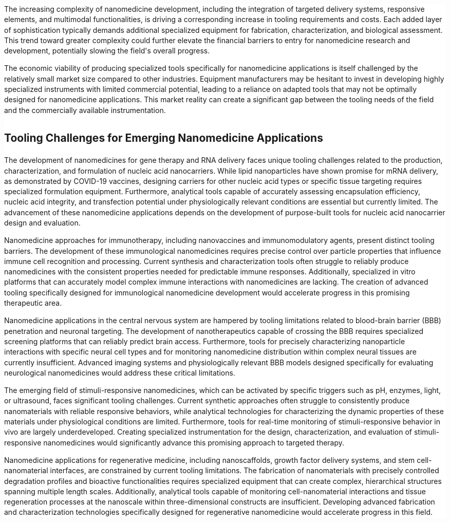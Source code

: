 The increasing complexity of nanomedicine development, including the integration of targeted delivery systems, responsive elements, and multimodal functionalities, is driving a corresponding increase in tooling requirements and costs. Each added layer of sophistication typically demands additional specialized equipment for fabrication, characterization, and biological assessment. This trend toward greater complexity could further elevate the financial barriers to entry for nanomedicine research and development, potentially slowing the field's overall progress.

The economic viability of producing specialized tools specifically for nanomedicine applications is itself challenged by the relatively small market size compared to other industries. Equipment manufacturers may be hesitant to invest in developing highly specialized instruments with limited commercial potential, leading to a reliance on adapted tools that may not be optimally designed for nanomedicine applications. This market reality can create a significant gap between the tooling needs of the field and the commercially available instrumentation.

## Tooling Challenges for Emerging Nanomedicine Applications

The development of nanomedicines for gene therapy and RNA delivery faces unique tooling challenges related to the production, characterization, and formulation of nucleic acid nanocarriers. While lipid nanoparticles have shown promise for mRNA delivery, as demonstrated by COVID-19 vaccines, designing carriers for other nucleic acid types or specific tissue targeting requires specialized formulation equipment. Furthermore, analytical tools capable of accurately assessing encapsulation efficiency, nucleic acid integrity, and transfection potential under physiologically relevant conditions are essential but currently limited. The advancement of these nanomedicine applications depends on the development of purpose-built tools for nucleic acid nanocarrier design and evaluation.

Nanomedicine approaches for immunotherapy, including nanovaccines and immunomodulatory agents, present distinct tooling barriers. The development of these immunological nanomedicines requires precise control over particle properties that influence immune cell recognition and processing. Current synthesis and characterization tools often struggle to reliably produce nanomedicines with the consistent properties needed for predictable immune responses. Additionally, specialized in vitro platforms that can accurately model complex immune interactions with nanomedicines are lacking. The creation of advanced tooling specifically designed for immunological nanomedicine development would accelerate progress in this promising therapeutic area.

Nanomedicine applications in the central nervous system are hampered by tooling limitations related to blood-brain barrier (BBB) penetration and neuronal targeting. The development of nanotherapeutics capable of crossing the BBB requires specialized screening platforms that can reliably predict brain access. Furthermore, tools for precisely characterizing nanoparticle interactions with specific neural cell types and for monitoring nanomedicine distribution within complex neural tissues are currently insufficient. Advanced imaging systems and physiologically relevant BBB models designed specifically for evaluating neurological nanomedicines would address these critical limitations.

The emerging field of stimuli-responsive nanomedicines, which can be activated by specific triggers such as pH, enzymes, light, or ultrasound, faces significant tooling challenges. Current synthetic approaches often struggle to consistently produce nanomaterials with reliable responsive behaviors, while analytical technologies for characterizing the dynamic properties of these materials under physiological conditions are limited. Furthermore, tools for real-time monitoring of stimuli-responsive behavior in vivo are largely underdeveloped. Creating specialized instrumentation for the design, characterization, and evaluation of stimuli-responsive nanomedicines would significantly advance this promising approach to targeted therapy.

Nanomedicine applications for regenerative medicine, including nanoscaffolds, growth factor delivery systems, and stem cell-nanomaterial interfaces, are constrained by current tooling limitations. The fabrication of nanomaterials with precisely controlled degradation profiles and bioactive functionalities requires specialized equipment that can create complex, hierarchical structures spanning multiple length scales. Additionally, analytical tools capable of monitoring cell-nanomaterial interactions and tissue regeneration processes at the nanoscale within three-dimensional constructs are insufficient. Developing advanced fabrication and characterization technologies specifically designed for regenerative nanomedicine would accelerate progress in this field.

